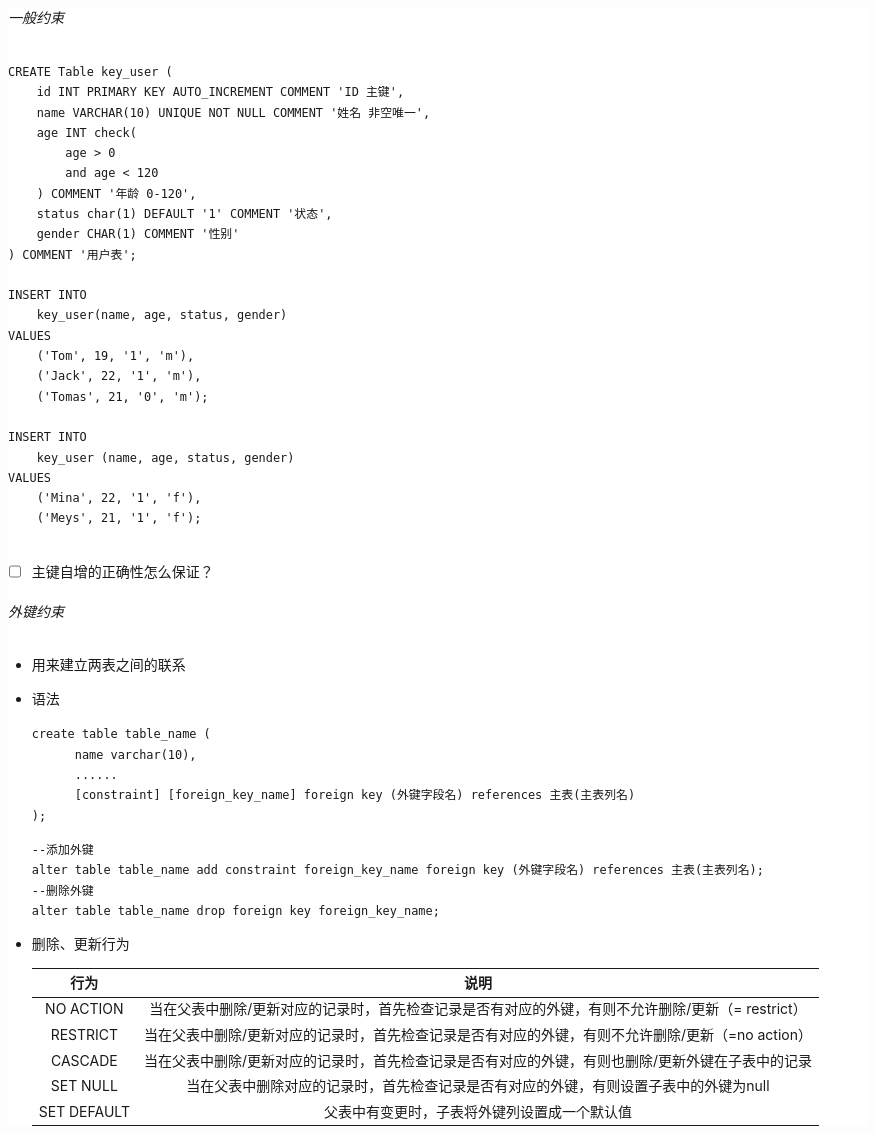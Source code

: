 ###### 一般约束<a id="一般约束"></a>

```mysql
CREATE Table key_user (
    id INT PRIMARY KEY AUTO_INCREMENT COMMENT 'ID 主键',
    name VARCHAR(10) UNIQUE NOT NULL COMMENT '姓名 非空唯一',
    age INT check(
        age > 0
        and age < 120
    ) COMMENT '年龄 0-120',
    status char(1) DEFAULT '1' COMMENT '状态',
    gender CHAR(1) COMMENT '性别'
) COMMENT '用户表';

INSERT INTO
    key_user(name, age, status, gender)
VALUES
    ('Tom', 19, '1', 'm'),
    ('Jack', 22, '1', 'm'),
    ('Tomas', 21, '0', 'm');

INSERT INTO
    key_user (name, age, status, gender)
VALUES
    ('Mina', 22, '1', 'f'),
    ('Meys', 21, '1', 'f');
    
```

- [ ] 主键自增的正确性怎么保证？



###### 外键约束<a id="外键约束"></a>

- 用来建立两表之间的联系

- 语法

  ```MYSQL
  create table table_name (
  		name varchar(10),
  		......
  		[constraint] [foreign_key_name] foreign key (外键字段名) references 主表(主表列名)
  );
  ```

  ```mysql
  --添加外键
  alter table table_name add constraint foreign_key_name foreign key (外键字段名) references 主表(主表列名);
  --删除外键
  alter table table_name drop foreign key foreign_key_name;
  ```

- 删除、更新行为

  |    行为     |                             说明                             |
  | :---------: | :----------------------------------------------------------: |
  |  NO ACTION  | 当在父表中删除/更新对应的记录时，首先检查记录是否有对应的外键，有则不允许删除/更新（= restrict） |
  |  RESTRICT   | 当在父表中删除/更新对应的记录时，首先检查记录是否有对应的外键，有则不允许删除/更新（=no action） |
  |   CASCADE   | 当在父表中删除/更新对应的记录时，首先检查记录是否有对应的外键，有则也删除/更新外键在子表中的记录 |
  |  SET NULL   | 当在父表中删除对应的记录时，首先检查记录是否有对应的外键，有则设置子表中的外键为null |
  | SET DEFAULT |         父表中有变更时，子表将外键列设置成一个默认值         |
